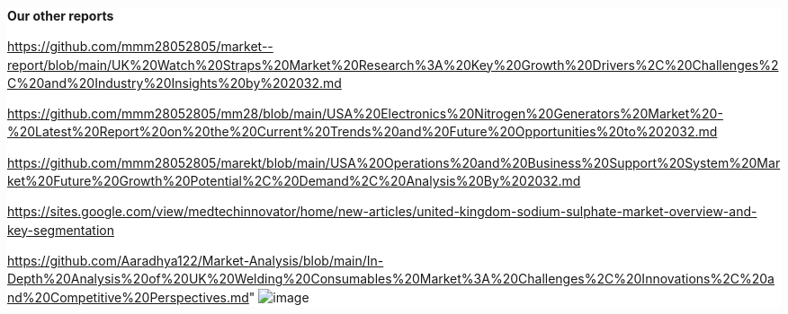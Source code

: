 <strong>Our other reports</strong>

<a href=https://github.com/mmm28052805/market--report/blob/main/UK%20Watch%20Straps%20Market%20Research%3A%20Key%20Growth%20Drivers%2C%20Challenges%2C%20and%20Industry%20Insights%20by%202032.md>https://github.com/mmm28052805/market--report/blob/main/UK%20Watch%20Straps%20Market%20Research%3A%20Key%20Growth%20Drivers%2C%20Challenges%2C%20and%20Industry%20Insights%20by%202032.md</a>

<a href=https://github.com/mmm28052805/mm28/blob/main/USA%20Electronics%20Nitrogen%20Generators%20Market%20-%20Latest%20Report%20on%20the%20Current%20Trends%20and%20Future%20Opportunities%20to%202032.md>https://github.com/mmm28052805/mm28/blob/main/USA%20Electronics%20Nitrogen%20Generators%20Market%20-%20Latest%20Report%20on%20the%20Current%20Trends%20and%20Future%20Opportunities%20to%202032.md</a>

<a href=https://github.com/mmm28052805/marekt/blob/main/USA%20Operations%20and%20Business%20Support%20System%20Market%20Future%20Growth%20Potential%2C%20Demand%2C%20Analysis%20By%202032.md>https://github.com/mmm28052805/marekt/blob/main/USA%20Operations%20and%20Business%20Support%20System%20Market%20Future%20Growth%20Potential%2C%20Demand%2C%20Analysis%20By%202032.md</a>

<a href=https://sites.google.com/view/medtechinnovator/home/new-articles/united-kingdom-sodium-sulphate-market-overview-and-key-segmentation>https://sites.google.com/view/medtechinnovator/home/new-articles/united-kingdom-sodium-sulphate-market-overview-and-key-segmentation</a>

<a href=https://github.com/Aaradhya122/Market-Analysis/blob/main/In-Depth%20Analysis%20of%20UK%20Welding%20Consumables%20Market%3A%20Challenges%2C%20Innovations%2C%20and%20Competitive%20Perspectives.md>https://github.com/Aaradhya122/Market-Analysis/blob/main/In-Depth%20Analysis%20of%20UK%20Welding%20Consumables%20Market%3A%20Challenges%2C%20Innovations%2C%20and%20Competitive%20Perspectives.md</a>"
![image](https://github.com/user-attachments/assets/e2d5077d-7001-4818-bd56-19dd2956bf3b)
